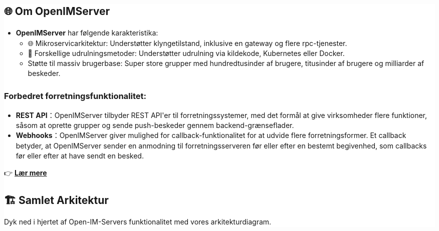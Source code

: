 ## 🌐 Om OpenIMServer

- **OpenIMServer** har følgende karakteristika:
  - 🌐 Mikroservicarkitektur: Understøtter klyngetilstand, inklusive en gateway og flere rpc-tjenester.
  - 🚀 Forskellige udrulningsmetoder: Understøtter udrulning via kildekode, Kubernetes eller Docker.
  - Støtte til massiv brugerbase: Super store grupper med hundredtusinder af brugere, titusinder af brugere og milliarder af beskeder.

### Forbedret forretningsfunktionalitet:

- **REST API**：OpenIMServer tilbyder REST API'er til forretningssystemer, med det formål at give virksomheder flere funktioner, såsom at oprette grupper og sende push-beskeder gennem backend-grænseflader.
- **Webhooks**：OpenIMServer giver mulighed for callback-funktionalitet for at udvide flere forretningsformer. Et callback betyder, at OpenIMServer sender en anmodning til forretningsserveren før eller efter en bestemt begivenhed, som callbacks før eller efter at have sendt en besked.

👉 **[Lær mere](https://docs.openim.io/guides/introduction/product)**

## :building_construction: Samlet Arkitektur

Dyk ned i hjertet af Open-IM-Servers funktionalitet med vores arkitekturdiagram.
